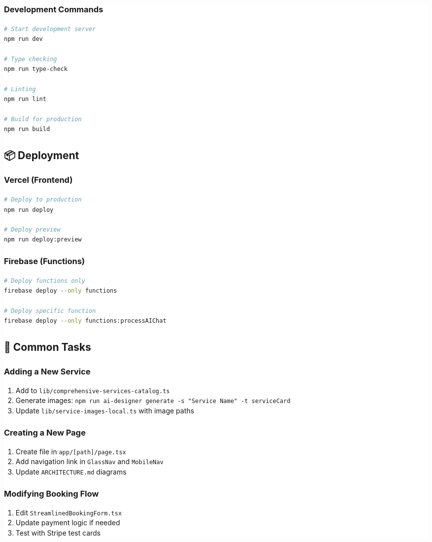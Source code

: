 ### Development Commands
```bash
# Start development server
npm run dev

# Type checking
npm run type-check

# Linting
npm run lint

# Build for production
npm run build
```

## 📦 Deployment

### Vercel (Frontend)
```bash
# Deploy to production
npm run deploy

# Deploy preview
npm run deploy:preview
```

### Firebase (Functions)
```bash
# Deploy functions only
firebase deploy --only functions

# Deploy specific function
firebase deploy --only functions:processAIChat
```

## 🔧 Common Tasks

### Adding a New Service
1. Add to `lib/comprehensive-services-catalog.ts`
2. Generate images: `npm run ai-designer generate -s "Service Name" -t serviceCard`
3. Update `lib/service-images-local.ts` with image paths

### Creating a New Page
1. Create file in `app/[path]/page.tsx`
2. Add navigation link in `GlassNav` and `MobileNav`
3. Update `ARCHITECTURE.md` diagrams

### Modifying Booking Flow
1. Edit `StreamlinedBookingForm.tsx`
2. Update payment logic if needed
3. Test with Stripe test cards
